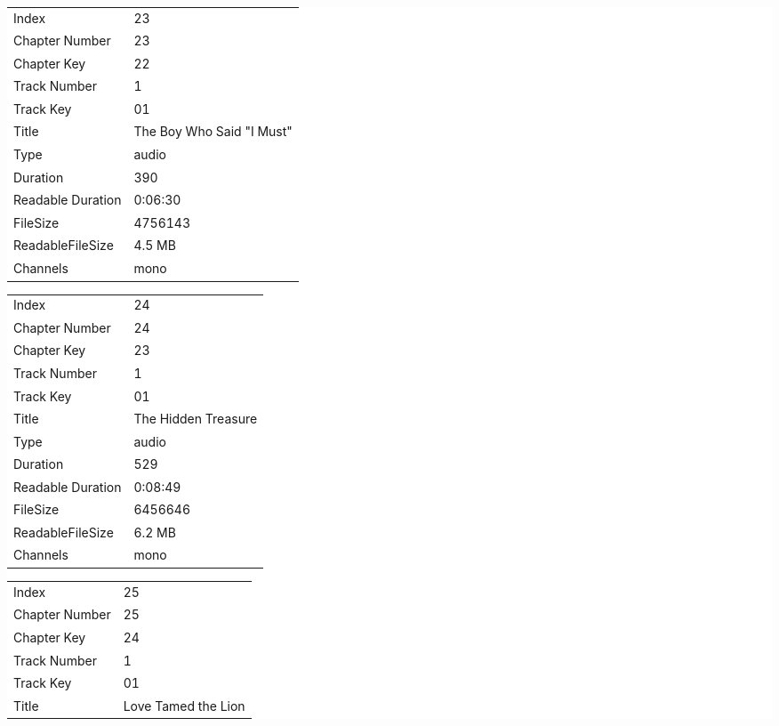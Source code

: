 |  |  |
| - | - |
| Index | 23 |
| Chapter Number | 23 |
| Chapter Key | 22 |
| Track Number | 1 |
| Track Key | 01 |
| Title | The Boy Who Said "I Must" |
| Type | audio |
| Duration | 390 |
| Readable Duration | 0:06:30 |
| FileSize | 4756143 |
| ReadableFileSize | 4.5 MB |
| Channels | mono |

|  |  |
| - | - |
| Index | 24 |
| Chapter Number | 24 |
| Chapter Key | 23 |
| Track Number | 1 |
| Track Key | 01 |
| Title | The Hidden Treasure |
| Type | audio |
| Duration | 529 |
| Readable Duration | 0:08:49 |
| FileSize | 6456646 |
| ReadableFileSize | 6.2 MB |
| Channels | mono |

|  |  |
| - | - |
| Index | 25 |
| Chapter Number | 25 |
| Chapter Key | 24 |
| Track Number | 1 |
| Track Key | 01 |
| Title | Love Tamed the Lion |
